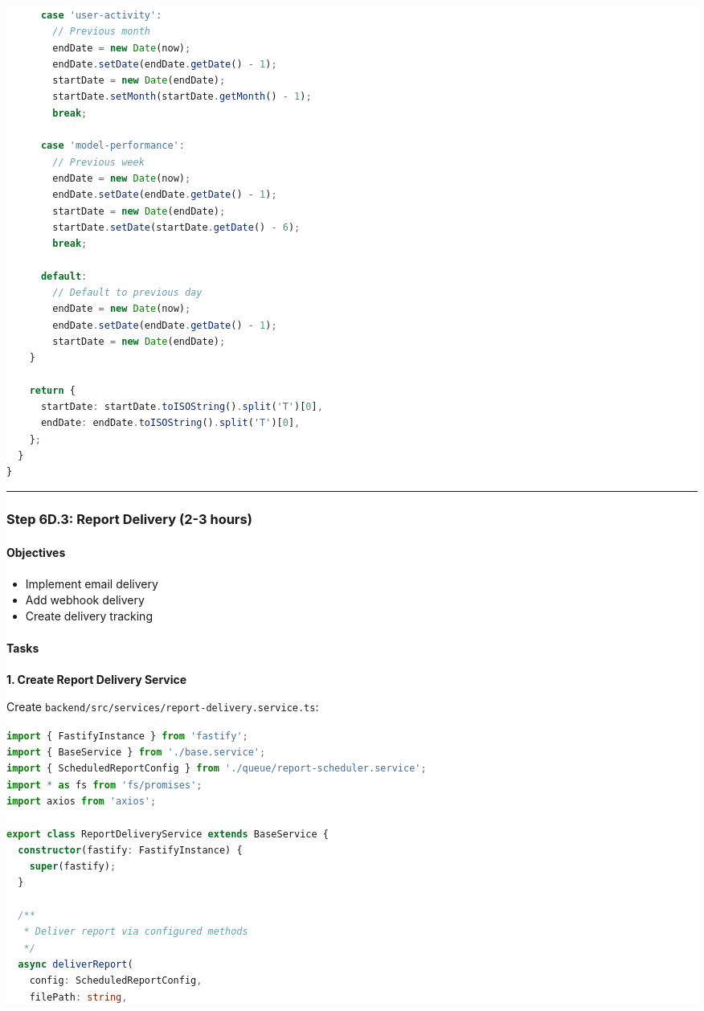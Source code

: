 ```typescript
      case 'user-activity':
        // Previous month
        endDate = new Date(now);
        endDate.setDate(endDate.getDate() - 1);
        startDate = new Date(endDate);
        startDate.setMonth(startDate.getMonth() - 1);
        break;

      case 'model-performance':
        // Previous week
        endDate = new Date(now);
        endDate.setDate(endDate.getDate() - 1);
        startDate = new Date(endDate);
        startDate.setDate(startDate.getDate() - 6);
        break;

      default:
        // Default to previous day
        endDate = new Date(now);
        endDate.setDate(endDate.getDate() - 1);
        startDate = new Date(endDate);
    }

    return {
      startDate: startDate.toISOString().split('T')[0],
      endDate: endDate.toISOString().split('T')[0],
    };
  }
}
```

---

### Step 6D.3: Report Delivery (2-3 hours)

#### Objectives

- Implement email delivery
- Add webhook delivery
- Create delivery tracking

#### Tasks

**1. Create Report Delivery Service**

Create `backend/src/services/report-delivery.service.ts`:

```typescript
import { FastifyInstance } from 'fastify';
import { BaseService } from './base.service';
import { ScheduledReportConfig } from './queue/report-scheduler.service';
import * as fs from 'fs/promises';
import axios from 'axios';

export class ReportDeliveryService extends BaseService {
  constructor(fastify: FastifyInstance) {
    super(fastify);
  }

  /**
   * Deliver report via configured methods
   */
  async deliverReport(
    config: ScheduledReportConfig,
    filePath: string,
```